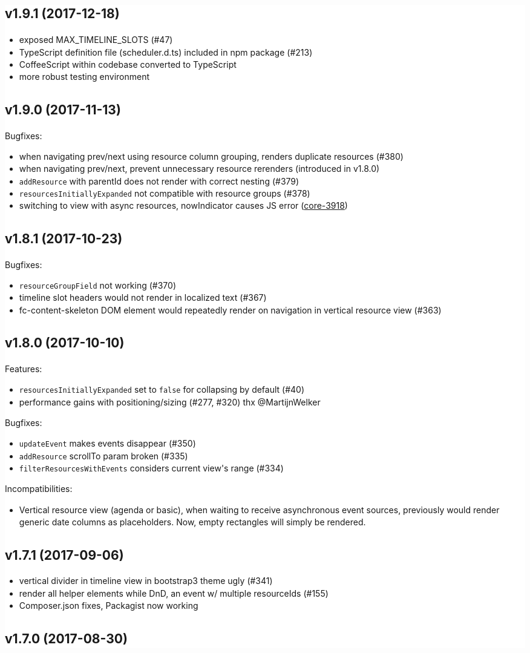 
v1.9.1 (2017-12-18)
-------------------

- exposed MAX_TIMELINE_SLOTS (#47)
- TypeScript definition file (scheduler.d.ts) included in npm package (#213)
- CoffeeScript within codebase converted to TypeScript
- more robust testing environment


v1.9.0 (2017-11-13)
-------------------

Bugfixes:
- when navigating prev/next using resource column grouping, renders duplicate resources (#380)
- when navigating prev/next, prevent unnecessary resource rerenders (introduced in v1.8.0)
- `addResource` with parentId does not render with correct nesting (#379)
- `resourcesInitiallyExpanded` not compatible with resource groups (#378)
- switching to view with async resources, nowIndicator causes JS error ([core-3918])

[core-3918]: https://github.com/fullcalendar/fullcalendar/issues/3918


v1.8.1 (2017-10-23)
-------------------

Bugfixes:
- `resourceGroupField` not working (#370)
- timeline slot headers would not render in localized text (#367)
- fc-content-skeleton DOM element would repeatedly render on navigation in
  vertical resource view (#363)


v1.8.0 (2017-10-10)
-------------------

Features:
- `resourcesInitiallyExpanded` set to `false` for collapsing by default (#40)
- performance gains with positioning/sizing (#277, #320) thx @MartijnWelker

Bugfixes:
- `updateEvent` makes events disappear (#350)
- `addResource` scrollTo param broken (#335)
- `filterResourcesWithEvents` considers current view's range (#334)

Incompatibilities:
- Vertical resource view (agenda or basic), when waiting to receive asynchronous
  event sources, previously would render generic date columns as placeholders.
  Now, empty rectangles will simply be rendered.


v1.7.1 (2017-09-06)
-------------------

- vertical divider in timeline view in bootstrap3 theme ugly (#341)
- render all helper elements while DnD, an event w/ multiple resourceIds (#155)
- Composer.json fixes, Packagist now working


v1.7.0 (2017-08-30)
-------------------


[core-4420]: https://github.com/fullcalendar/fullcalendar/issues/4420
[core-4089]: https://github.com/fullcalendar/fullcalendar/issues/4089
[core-4009]: https://github.com/fullcalendar/fullcalendar/issues/4009
[core-3.5.0]: https://github.com/fullcalendar/fullcalendar/releases/tag/v3.5.0
[2523]: https://code.google.com/p/fullcalendar/issues/detail?id=2523
[2533]: https://code.google.com/p/fullcalendar/issues/detail?id=2533
[2534]: https://code.google.com/p/fullcalendar/issues/detail?id=2534
[2562]: https://code.google.com/p/fullcalendar/issues/detail?id=2562